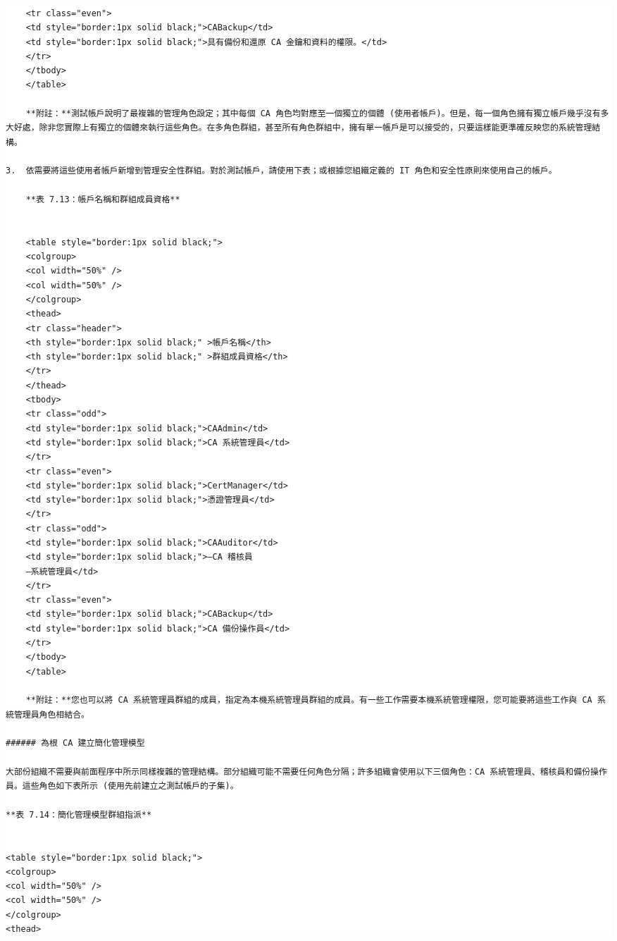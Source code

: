 ```  
    <tr class="even">
    <td style="border:1px solid black;">CABackup</td>
    <td style="border:1px solid black;">具有備份和還原 CA 金鑰和資料的權限。</td>
    </tr>
    </tbody>
    </table>
  
    **附註：**測試帳戶說明了最複雜的管理角色設定；其中每個 CA 角色均對應至一個獨立的個體 (使用者帳戶)。但是，每一個角色擁有獨立帳戶幾乎沒有多大好處，除非您實際上有獨立的個體來執行這些角色。在多角色群組，甚至所有角色群組中，擁有單一帳戶是可以接受的，只要這樣能更準確反映您的系統管理結構。
  
3.  依需要將這些使用者帳戶新增到管理安全性群組。對於測試帳戶，請使用下表；或根據您組織定義的 IT 角色和安全性原則來使用自己的帳戶。
  
    **表 7.13：帳戶名稱和群組成員資格**

 
    <table style="border:1px solid black;">
    <colgroup>
    <col width="50%" />
    <col width="50%" />
    </colgroup>
    <thead>
    <tr class="header">
    <th style="border:1px solid black;" >帳戶名稱</th>
    <th style="border:1px solid black;" >群組成員資格</th>
    </tr>
    </thead>
    <tbody>
    <tr class="odd">
    <td style="border:1px solid black;">CAAdmin</td>
    <td style="border:1px solid black;">CA 系統管理員</td>
    </tr>
    <tr class="even">
    <td style="border:1px solid black;">CertManager</td>
    <td style="border:1px solid black;">憑證管理員</td>
    </tr>
    <tr class="odd">
    <td style="border:1px solid black;">CAAuditor</td>
    <td style="border:1px solid black;">–CA 稽核員
    –系統管理員</td>
    </tr>
    <tr class="even">
    <td style="border:1px solid black;">CABackup</td>
    <td style="border:1px solid black;">CA 備份操作員</td>
    </tr>
    </tbody>
    </table>
  
    **附註：**您也可以將 CA 系統管理員群組的成員，指定為本機系統管理員群組的成員。有一些工作需要本機系統管理權限，您可能要將這些工作與 CA 系統管理員角色相結合。
  
###### 為根 CA 建立簡化管理模型
  
大部份組織不需要與前面程序中所示同樣複雜的管理結構。部分組織可能不需要任何角色分隔；許多組織會使用以下三個角色：CA 系統管理員、稽核員和備份操作員。這些角色如下表所示 (使用先前建立之測試帳戶的子集)。
  
**表 7.14：簡化管理模型群組指派**

 
<table style="border:1px solid black;">
<colgroup>
<col width="50%" />
<col width="50%" />
</colgroup>
<thead>
```